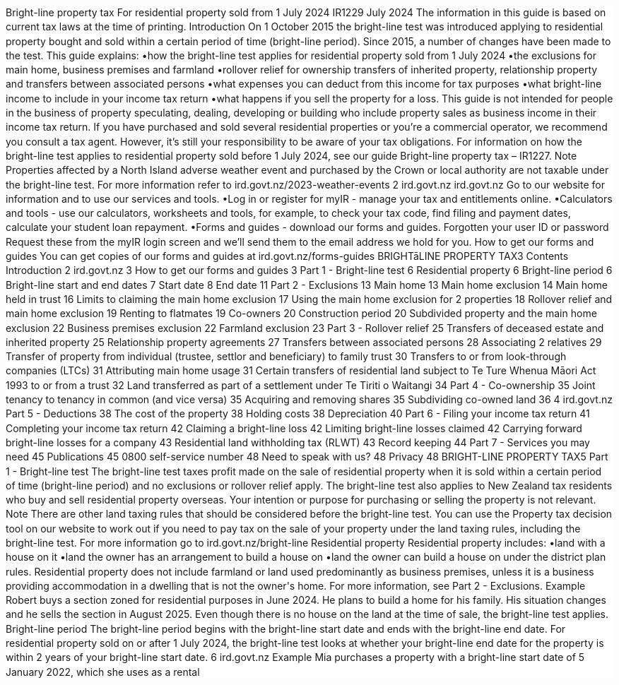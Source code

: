 Bright-line property tax For residential property sold from 1 July 2024 IR1229 July 2024 The information in this guide is based on current tax laws at the time of printing. Introduction On 1 October 2015 the bright-line test was introduced applying to residential property bought and sold within a certain period of time (bright-line period). Since 2015, a number of changes have been made to the test. This guide explains: •how the bright-line test applies for residential property sold from 1 July 2024 •the exclusions for main home, business premises and farmland •rollover relief for ownership transfers of inherited property, relationship property and transfers between associated persons •what expenses you can deduct from this income for tax purposes •what bright-line income to include in your income tax return •what happens if you sell the property for a loss. This guide is not intended for people in the business of property speculating, dealing, developing or building who include property sales as business income in their income tax return. If you have purchased and sold several residential properties or you’re a commercial operator, we recommend you consult a tax agent. However, it’s still your responsibility to be aware of your tax obligations. For information on how the bright-line test applies to residential property sold before 1 July 2024, see our guide Bright-line property tax – IR1227. Note Properties affected by a North Island adverse weather event and purchased by the Crown or local authority are not taxable under the bright-line test. For more information refer to ird.govt.nz/2023-weather-events 2 ird.govt.nz ird.govt.nz Go to our website for information and to use our services and tools. •Log in or register for myIR - manage your tax and entitlements online. •Calculators and tools - use our calculators, worksheets and tools, for example, to check your tax code, find filing and payment dates, calculate your student loan repayment. •Forms and guides - download our forms and guides. Forgotten your user ID or password Request these from the myIR login screen and we’ll send them to the email address we hold for you. How to get our forms and guides You can get copies of our forms and guides at ird.govt.nz/forms-guides BRIGHTāLINE PROPERTY TAX3 Contents Introduction 2 ird.govt.nz 3 How to get our forms and guides 3 Part 1 - Bright-line test 6 Residential property 6 Bright-line period 6 Bright-line start and end dates 7 Start date 8 End date 11 Part 2 - Exclusions 13 Main home 13 Main home exclusion 14 Main home held in trust 16 Limits to claiming the main home exclusion 17 Using the main home exclusion for 2 properties 18 Rollover relief and main home exclusion 19 Renting to flatmates 19 Co-owners 20 Construction period 20 Subdivided property and the main home exclusion 22 Business premises exclusion 22 Farmland exclusion 23 Part 3 - Rollover relief 25 Transfers of deceased estate and inherited property 25 Relationship property agreements 27 Transfers between associated persons 28 Associating 2 relatives 29 Transfer of property from individual (trustee, settlor and beneficiary) to family trust 30 Transfers to or from look-through companies (LTCs) 31 Attributing main home usage 31 Certain transfers of residential land subject to Te Ture Whenua Māori Act 1993 to or from a trust 32 Land transferred as part of a settlement under Te Tiriti o Waitangi 34 Part 4 - Co-ownership 35 Joint tenancy to tenancy in common (and vice versa) 35 Acquiring and removing shares 35 Subdividing co-owned land 36 4 ird.govt.nz Part 5 - Deductions 38 The cost of the property 38 Holding costs 38 Depreciation 40 Part 6 - Filing your income tax return 41 Completing your income tax return 42 Claiming a bright-line loss 42 Limiting bright-line losses claimed 42 Carrying forward bright-line losses for a company 43 Residential land withholding tax (RLWT) 43 Record keeping 44 Part 7 - Services you may need 45 Publications 45 0800 self-service number 48 Need to speak with us? 48 Privacy 48 BRIGHT-LINE PROPERTY TAX5 Part 1 - Bright-line test The bright-line test taxes profit made on the sale of residential property when it is sold within a certain period of time (bright-line period) and no exclusions or rollover relief apply. The bright-line test also applies to New Zealand tax residents who buy and sell residential property overseas. Your intention or purpose for purchasing or selling the property is not relevant. Note There are other land taxing rules that should be considered before the bright-line test. You can use the Property tax decision tool on our website to work out if you need to pay tax on the sale of your property under the land taxing rules, including the bright-line test. For more information go to ird.govt.nz/bright-line Residential property Residential property includes: •land with a house on it •land the owner has an arrangement to build a house on •land the owner can build a house on under the district plan rules. Residential property does not include farmland or land used predominantly as business premises, unless it is a business providing accommodation in a dwelling that is not the owner's home. For more information, see Part 2 - Exclusions. Example Robert buys a section zoned for residential purposes in June 2024. He plans to build a home for his family. His situation changes and he sells the section in August 2025. Even though there is no house on the land at the time of sale, the bright-line test applies. Bright-line period The bright-line period begins with the bright-line start date and ends with the bright-line end date. For residential property sold on or after 1 July 2024, the bright-line test looks at whether your bright-line end date for the property is within 2 years of your bright-line start date. 6 ird.govt.nz Example Mia purchases a property with a bright-line start date of 5 January 2022, which she uses as a rental